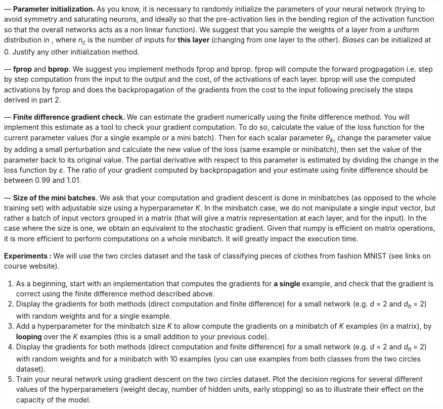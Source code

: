 — <strong>Parameter initialization. </strong>As you know, it is necessary to randomly initialize the parameters of your neural network (trying to avoid symmetry and saturating neurons, and ideally so that the pre-activation lies in the bending region of the activation function so that the overall networks acts as a non linear function). We suggest that you sample the weights of a layer from a uniform distribution in , where <em>n<sub>c </sub></em>is the number of inputs for <strong>this layer </strong>(changing from one layer to the other). <em>Biases </em>can be initialized at 0. Justify any other initialization method.

— <strong>fprop </strong>and <strong>bprop</strong>. We suggest you implement methods fprop and bprop. fprop will compute the forward progpagation i.e. step by step computation from the input to the output and the cost, of the activations of each layer. bprop will use the computed activations by fprop and does the backpropagation of the gradients from the cost to the input following precisely the steps derived in part 2.

— <strong>Finite difference gradient check. </strong>We can estimate the gradient numerically using the finite difference method. You will implement this estimate as a tool to check your gradient computation. To do so, calculate the value of the loss function for the current parameter values (for a single example or a mini batch). Then for each scalar parameter <em>θ<sub>k</sub></em>, change the parameter value by adding a small perturbation and calculate the new value of the loss (same example or minibatch), then set the value of the parameter back to its original value. The partial derivative with respect to this parameter is estimated by dividing the change in the loss function by <em>ε</em>. The ratio of your gradient computed by backpropagation and your estimate using finite difference should be between 0<em>.</em>99 and 1<em>.</em>01.

— <strong>Size of the mini batches</strong>. We ask that your computation and gradient descent is done in minibatches (as opposed to the whole training set) with adjustable size using a hyperparameter <em>K</em>. In the minibatch case, we do not manipulate a single input vector, but rather a batch of input vectors grouped in a matrix (that will give a matrix representation at each layer, and for the input). In the case where the size is one, we obtain an equivalent to the stochastic gradient. Given that numpy is efficient on matrix operations, it is more efficient to perform computations on a whole minibatch. It will greatly impact the execution time.

<strong>Experiments : </strong>We will use the two circles dataset and the task of classifying pieces of clothes from fashion MNIST (see links on course website).

<ol>

 <li>As a beginning, start with an implementation that computes the gradients for <strong>a single </strong>example, and check that the gradient is correct using the finite difference method described above.</li>

 <li>Display the gradients for both methods (direct computation and finite difference) for a small network (e.g. <em>d </em>= 2 and <em>d<sub>h </sub></em>= 2) with random weights and for a single example.</li>

 <li>Add a hyperparameter for the minibatch size <em>K </em>to allow compute the gradients on a minibatch of <em>K </em>examples (in a matrix), by <strong>looping </strong>over the <em>K </em>examples (this is a small addition to your previous code).</li>

 <li>Display the gradients for both methods (direct computation and finite difference) for a small network (e.g. <em>d </em>= 2 and <em>d<sub>h </sub></em>= 2) with random weights and for a minibatch with 10 examples (you can use examples from both classes from the two circles dataset).</li>

 <li>Train your neural network using gradient descent on the two circles dataset. Plot the decision regions for several different values of the hyperparameters (weight decay, number of hidden units, early stopping) so as to illustrate their effect on the capacity of the model.</li>
